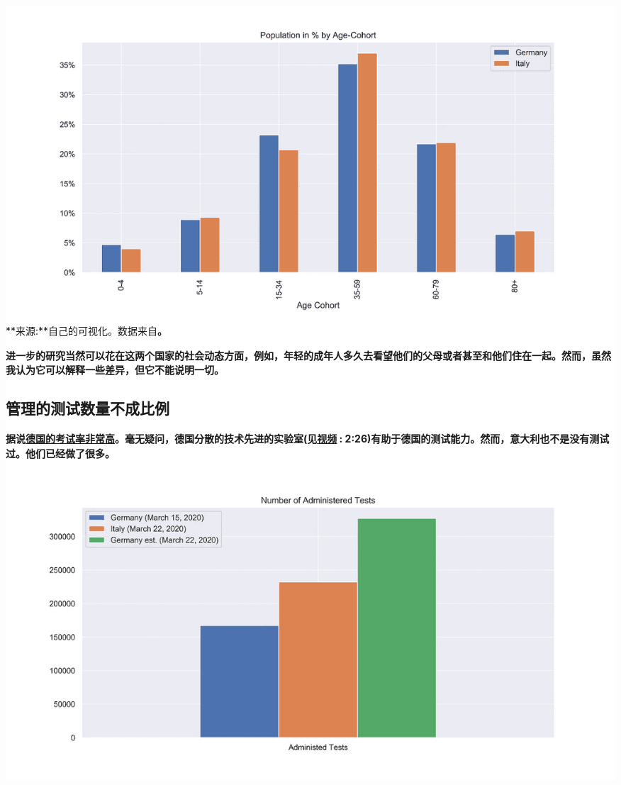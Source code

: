 ![](img/618e6c8fadb6083f75c799158ecac4a0.png)

**来源:**自己的可视化。数据来自[](https://stats.oecd.org/Index.aspx)****。****

**进一步的研究当然可以花在这两个国家的社会动态方面，例如，年轻的成年人多久去看望他们的父母或者甚至和他们住在一起。然而，虽然我认为它可以解释一些差异，但它不能说明一切。**

## **管理的测试数量不成比例**

**据说[德国的考试率非常高](https://www.theguardian.com/world/2020/mar/22/germany-low-coronavirus-mortality-rate-puzzles-experts)。毫无疑问，德国分散的技术先进的实验室(见[视频](https://www.spiegel.de/wissenschaft/coronavirus-christian-drosten-zur-verbreitung-des-virus-im-sommer-a-fb4fc65c-2910-470a-9148-1f46ca9e3454) : 2:26)有助于德国的测试能力。然而，意大利也不是没有测试过。他们已经做了很多。**

**![](img/0d72bb8dfef3d78aebba667f5c78e08a.png)**
